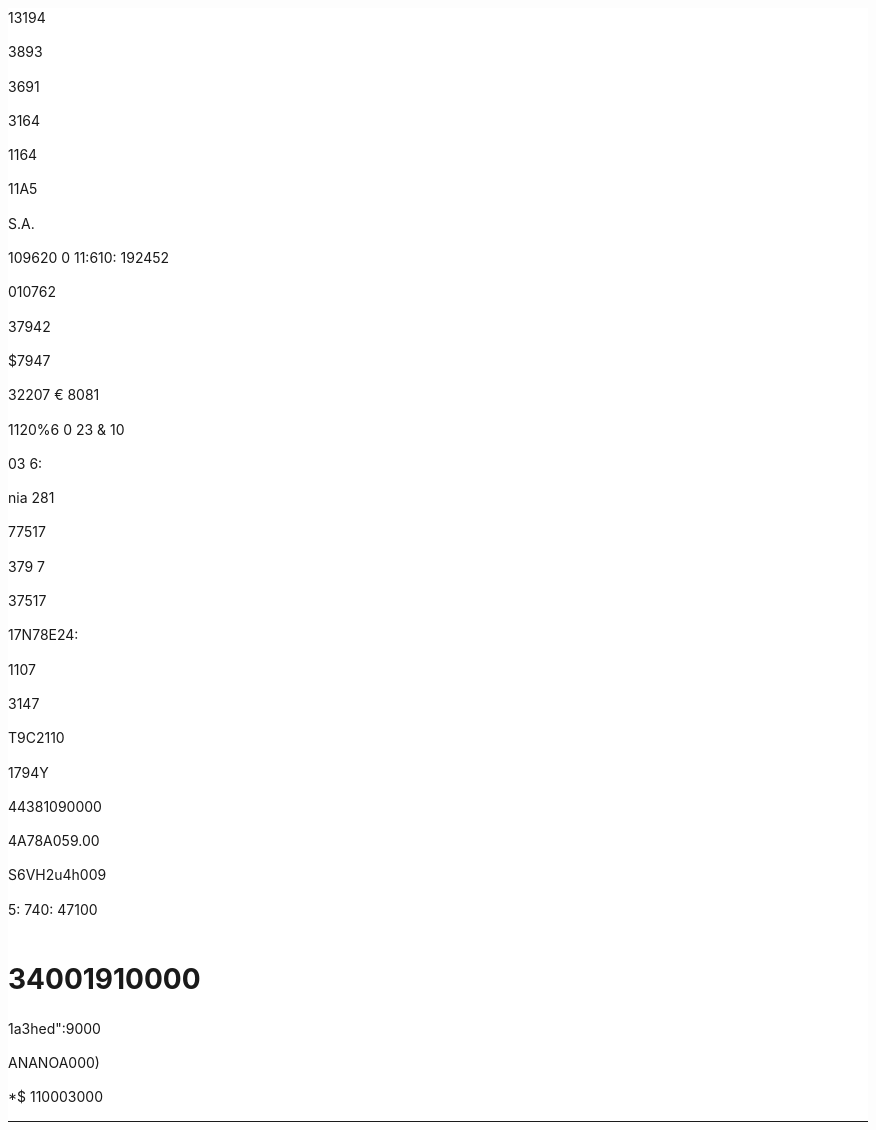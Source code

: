13194

3893

3691

3164

1164

11A5

S.A.

109620 0 11:610: 192452

010762

37942

$7947

32207 € 8081

1120%6 0 23 & 10

03 6:

nia 281

77517

379 7

37517

17N78E24:

1107

3147

T9C2110

1794Y

44381090000

4A78A059.00

S6VH2u4h009

5: 740: 47100

# 34001910000

1a3hed":9000

ANANOA000)

*$ 110003000

---
